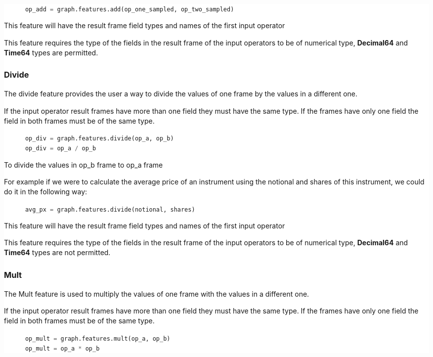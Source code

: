``` python
      op_add = graph.features.add(op_one_sampled, op_two_sampled)
```

  
This feature will have the result frame field types and names of the
first input operator

This feature requires the type of the fields in the result frame of the
input operators to be of numerical type, **Decimal64** and **Time64**
types are permitted.

### Divide

  
The divide feature provides the user a way to divide the values of one
frame by the values in a different one.

If the input operator result frames have more than one field they must
have the same type. If the frames have only one field the field in both
frames must be of the same type.

``` python
      op_div = graph.features.divide(op_a, op_b)
      op_div = op_a / op_b
```

  
To divide the values in op_b frame to op_a frame



  
For example if we were to calculate the average price of an instrument
using the notional and shares of this instrument, we could do it in the
following way:

``` python
      avg_px = graph.features.divide(notional, shares)
```

  
This feature will have the result frame field types and names of the
first input operator

This feature requires the type of the fields in the result frame of the
input operators to be of numerical type, **Decimal64** and **Time64**
types are not permitted.

### Mult

  
The Mult feature is used to multiply the values of one frame with the
values in a different one.

If the input operator result frames have more than one field they must
have the same type. If the frames have only one field the field in both
frames must be of the same type.

``` python
      op_mult = graph.features.mult(op_a, op_b)
      op_mult = op_a * op_b
```
